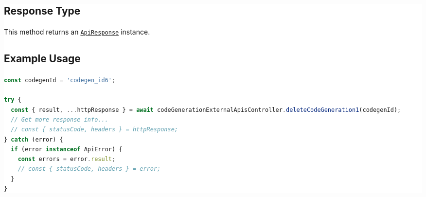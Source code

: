 ## Response Type

This method returns an [`ApiResponse`](../../doc/api-response.md) instance.

## Example Usage

```ts
const codegenId = 'codegen_id6';

try {
  const { result, ...httpResponse } = await codeGenerationExternalApisController.deleteCodeGeneration1(codegenId);
  // Get more response info...
  // const { statusCode, headers } = httpResponse;
} catch (error) {
  if (error instanceof ApiError) {
    const errors = error.result;
    // const { statusCode, headers } = error;
  }
}
```

